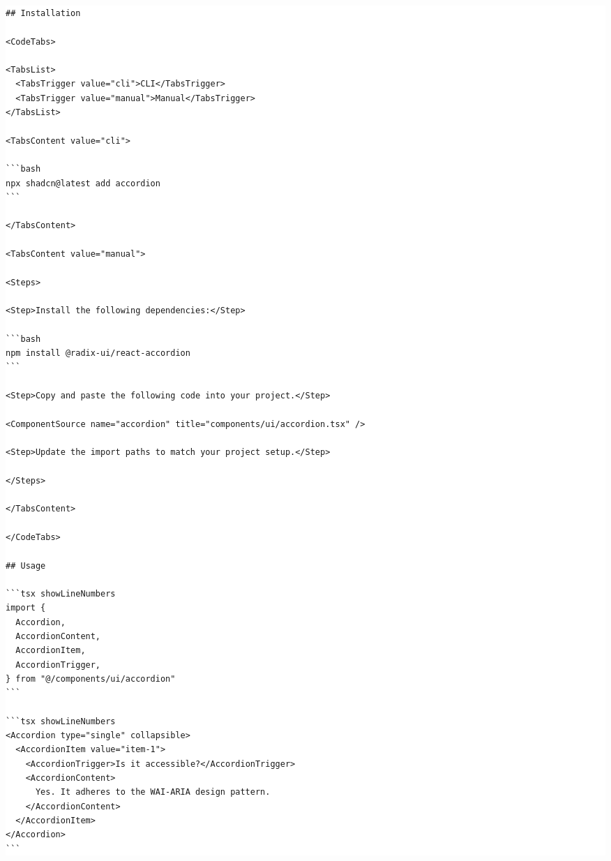 ````
## Installation

<CodeTabs>

<TabsList>
  <TabsTrigger value="cli">CLI</TabsTrigger>
  <TabsTrigger value="manual">Manual</TabsTrigger>
</TabsList>

<TabsContent value="cli">

```bash
npx shadcn@latest add accordion
```

</TabsContent>

<TabsContent value="manual">

<Steps>

<Step>Install the following dependencies:</Step>

```bash
npm install @radix-ui/react-accordion
```

<Step>Copy and paste the following code into your project.</Step>

<ComponentSource name="accordion" title="components/ui/accordion.tsx" />

<Step>Update the import paths to match your project setup.</Step>

</Steps>

</TabsContent>

</CodeTabs>

## Usage

```tsx showLineNumbers
import {
  Accordion,
  AccordionContent,
  AccordionItem,
  AccordionTrigger,
} from "@/components/ui/accordion"
```

```tsx showLineNumbers
<Accordion type="single" collapsible>
  <AccordionItem value="item-1">
    <AccordionTrigger>Is it accessible?</AccordionTrigger>
    <AccordionContent>
      Yes. It adheres to the WAI-ARIA design pattern.
    </AccordionContent>
  </AccordionItem>
</Accordion>
```
````
